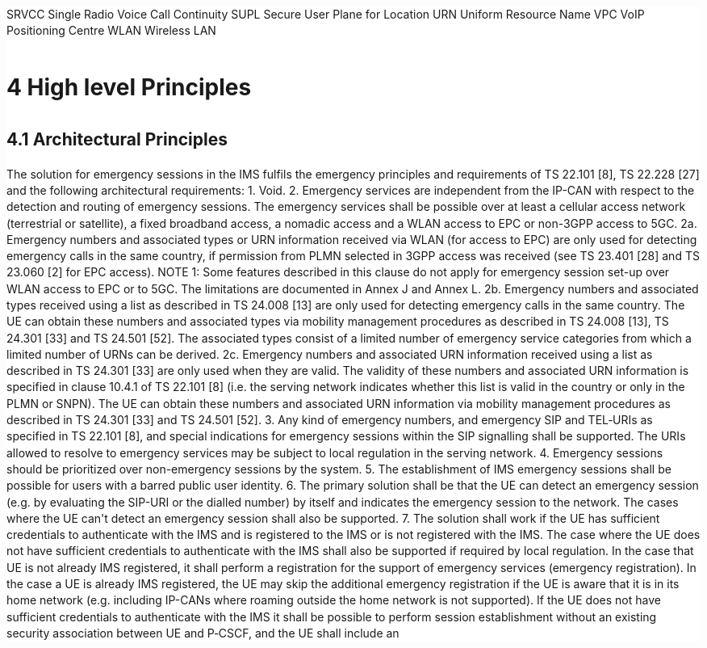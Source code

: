 SRVCC Single Radio Voice Call Continuity
SUPL Secure User Plane for Location
URN Uniform Resource Name
VPC VoIP Positioning Centre
WLAN Wireless LAN
# 4 High level Principles
## 4.1 Architectural Principles
The solution for emergency sessions in the IMS fulfils the emergency
principles and requirements of TS 22.101 [8], TS 22.228 [27] and the following
architectural requirements:
1\. Void.
2\. Emergency services are independent from the IP-CAN with respect to the
detection and routing of emergency sessions. The emergency services shall be
possible over at least a cellular access network (terrestrial or satellite), a
fixed broadband access, a nomadic access and a WLAN access to EPC or non-3GPP
access to 5GC.
2a. Emergency numbers and associated types or URN information received via
WLAN (for access to EPC) are only used for detecting emergency calls in the
same country, if permission from PLMN selected in 3GPP access was received
(see TS 23.401 [28] and TS 23.060 [2] for EPC access).
NOTE 1: Some features described in this clause do not apply for emergency
session set-up over WLAN access to EPC or to 5GC. The limitations are
documented in Annex J and Annex L.
2b. Emergency numbers and associated types received using a list as described
in TS 24.008 [13] are only used for detecting emergency calls in the same
country. The UE can obtain these numbers and associated types via mobility
management procedures as described in TS 24.008 [13], TS 24.301 [33] and TS
24.501 [52]. The associated types consist of a limited number of emergency
service categories from which a limited number of URNs can be derived.
2c. Emergency numbers and associated URN information received using a list as
described in TS 24.301 [33] are only used when they are valid. The validity of
these numbers and associated URN information is specified in clause 10.4.1 of
TS 22.101 [8] (i.e. the serving network indicates whether this list is valid
in the country or only in the PLMN or SNPN). The UE can obtain these numbers
and associated URN information via mobility management procedures as described
in TS 24.301 [33] and TS 24.501 [52].
3\. Any kind of emergency numbers, and emergency SIP and TEL‑URIs as specified
in TS 22.101 [8], and special indications for emergency sessions within the
SIP signalling shall be supported. The URIs allowed to resolve to emergency
services may be subject to local regulation in the serving network.
4\. Emergency sessions should be prioritized over non-emergency sessions by
the system.
5\. The establishment of IMS emergency sessions shall be possible for users
with a barred public user identity.
6\. The primary solution shall be that the UE can detect an emergency session
(e.g. by evaluating the SIP-URI or the dialled number) by itself and indicates
the emergency session to the network. The cases where the UE can\'t detect an
emergency session shall also be supported.
7\. The solution shall work if the UE has sufficient credentials to
authenticate with the IMS and is registered to the IMS or is not registered
with the IMS. The case where the UE does not have sufficient credentials to
authenticate with the IMS shall also be supported if required by local
regulation.
In the case that UE is not already IMS registered, it shall perform a
registration for the support of emergency services (emergency registration).
In the case a UE is already IMS registered, the UE may skip the additional
emergency registration if the UE is aware that it is in its home network (e.g.
including IP-CANs where roaming outside the home network is not supported).
If the UE does not have sufficient credentials to authenticate with the IMS it
shall be possible to perform session establishment without an existing
security association between UE and P‑CSCF, and the UE shall include an